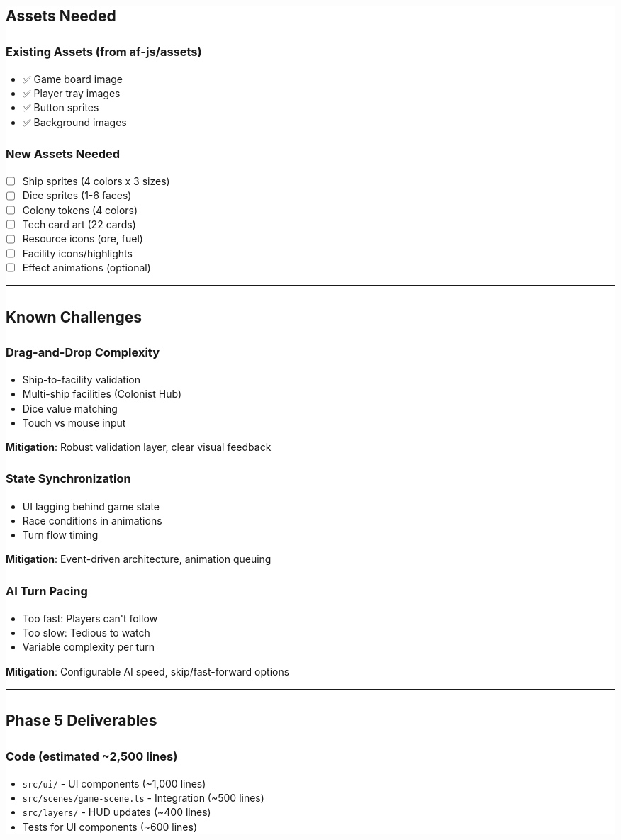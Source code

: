 ## Assets Needed

### Existing Assets (from af-js/assets)
- ✅ Game board image
- ✅ Player tray images
- ✅ Button sprites
- ✅ Background images

### New Assets Needed
- [ ] Ship sprites (4 colors x 3 sizes)
- [ ] Dice sprites (1-6 faces)
- [ ] Colony tokens (4 colors)
- [ ] Tech card art (22 cards)
- [ ] Resource icons (ore, fuel)
- [ ] Facility icons/highlights
- [ ] Effect animations (optional)

---

## Known Challenges

### Drag-and-Drop Complexity
- Ship-to-facility validation
- Multi-ship facilities (Colonist Hub)
- Dice value matching
- Touch vs mouse input

**Mitigation**: Robust validation layer, clear visual feedback

### State Synchronization
- UI lagging behind game state
- Race conditions in animations
- Turn flow timing

**Mitigation**: Event-driven architecture, animation queuing

### AI Turn Pacing
- Too fast: Players can't follow
- Too slow: Tedious to watch
- Variable complexity per turn

**Mitigation**: Configurable AI speed, skip/fast-forward options

---

## Phase 5 Deliverables

### Code (estimated ~2,500 lines)
- `src/ui/` - UI components (~1,000 lines)
- `src/scenes/game-scene.ts` - Integration (~500 lines)
- `src/layers/` - HUD updates (~400 lines)
- Tests for UI components (~600 lines)
